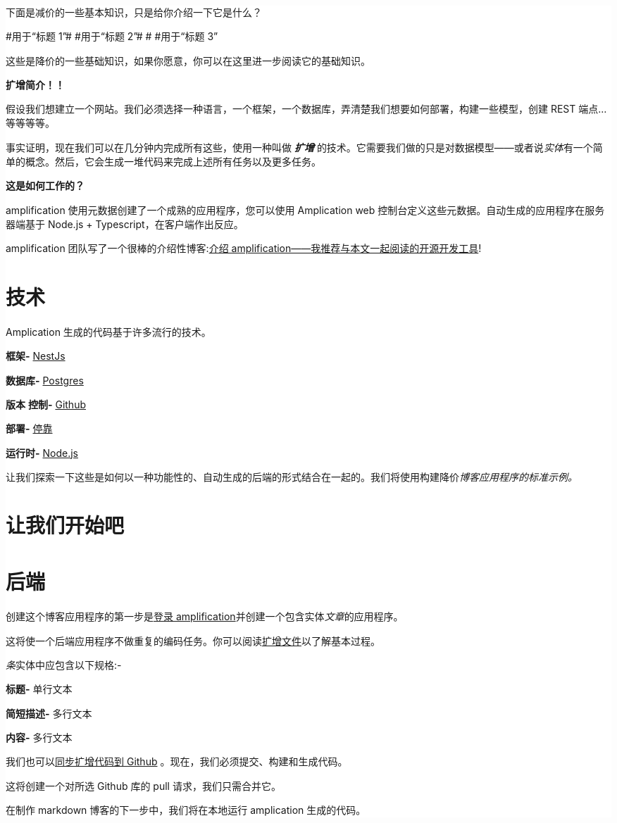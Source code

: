 下面是减价的一些基本知识，只是给你介绍一下它是什么？

#用于“标题 1”# #用于“标题 2”# # #用于“标题 3”

这些是降价的一些基础知识，如果你愿意，你可以在这里进一步阅读它的基础知识。

**扩增简介！！**

假设我们想建立一个网站。我们必须选择一种语言，一个框架，一个数据库，弄清楚我们想要如何部署，构建一些模型，创建 REST 端点…等等等等。

事实证明，现在我们可以在几分钟内完成所有这些，使用一种叫做 ***扩增*** 的技术。它需要我们做的只是对数据模型——或者说*实体*有一个简单的概念。然后，它会生成一堆代码来完成上述所有任务以及更多任务。

**这是如何工作的？**

amplification 使用元数据创建了一个成熟的应用程序，您可以使用 Amplication web 控制台定义这些元数据。自动生成的应用程序在服务器端基于 Node.js + Typescript，在客户端作出反应。

amplification 团队写了一个很棒的介绍性博客:[介绍 amplification——我推荐与本文一起阅读的开源开发工具](/amplication/introducing-amplication-the-open-source-development-tool-122994afd805)!

# 技术

Amplication 生成的代码基于许多流行的技术。

**框架-** [NestJs](https://docs.nestjs.com/)

**数据库-** [Postgres](https://www.postgresql.org/docs/)

**版本** **控制-** [Github](https://docs.github.com/en)

**部署-** [停靠](https://docs.docker.com/get-started/overview/)

**运行时-** [Node.js](https://nodejs.org/en/docs/)

让我们探索一下这些是如何以一种功能性的、自动生成的后端的形式结合在一起的。我们将使用构建降价*博客应用程序的标准示例。*

# 让我们开始吧

# 后端

创建这个博客应用程序的第一步是[登录 amplification](https://amplication.com/)并创建一个包含实体*文章*的应用程序。

这将使一个后端应用程序不做重复的编码任务。你可以阅读[扩增文件](https://docs.amplication.com/docs/getting-started/)以了解基本过程。

*条*实体中应包含以下规格:-

**标题-** 单行文本

**简短描述-** 多行文本

**内容-** 多行文本

我们也可以[同步扩增代码到 Github](https://docs.amplication.com/docs/sync-with-github) 。现在，我们必须提交、构建和生成代码。

这将创建一个对所选 Github 库的 pull 请求，我们只需合并它。

在制作 markdown 博客的下一步中，我们将在本地运行 amplication 生成的代码。
